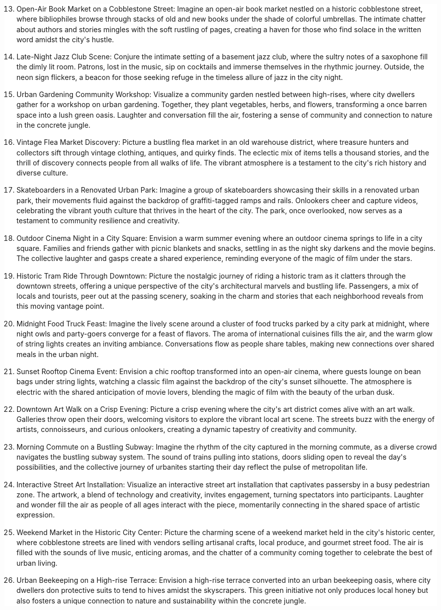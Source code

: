 13. Open-Air Book Market on a Cobblestone Street: Imagine an open-air book market nestled on a historic cobblestone street, where bibliophiles browse through stacks of old and new books under the shade of colorful umbrellas. The intimate chatter about authors and stories mingles with the soft rustling of pages, creating a haven for those who find solace in the written word amidst the city's hustle.
14. Late-Night Jazz Club Scene: Conjure the intimate setting of a basement jazz club, where the sultry notes of a saxophone fill the dimly lit room. Patrons, lost in the music, sip on cocktails and immerse themselves in the rhythmic journey. Outside, the neon sign flickers, a beacon for those seeking refuge in the timeless allure of jazz in the city night.
15. Urban Gardening Community Workshop: Visualize a community garden nestled between high-rises, where city dwellers gather for a workshop on urban gardening. Together, they plant vegetables, herbs, and flowers, transforming a once barren space into a lush green oasis. Laughter and conversation fill the air, fostering a sense of community and connection to nature in the concrete jungle.
16. Vintage Flea Market Discovery: Picture a bustling flea market in an old warehouse district, where treasure hunters and collectors sift through vintage clothing, antiques, and quirky finds. The eclectic mix of items tells a thousand stories, and the thrill of discovery connects people from all walks of life. The vibrant atmosphere is a testament to the city's rich history and diverse culture.
17. Skateboarders in a Renovated Urban Park: Imagine a group of skateboarders showcasing their skills in a renovated urban park, their movements fluid against the backdrop of graffiti-tagged ramps and rails. Onlookers cheer and capture videos, celebrating the vibrant youth culture that thrives in the heart of the city. The park, once overlooked, now serves as a testament to community resilience and creativity.
18. Outdoor Cinema Night in a City Square: Envision a warm summer evening where an outdoor cinema springs to life in a city square. Families and friends gather with picnic blankets and snacks, settling in as the night sky darkens and the movie begins. The collective laughter and gasps create a shared experience, reminding everyone of the magic of film under the stars.
19. Historic Tram Ride Through Downtown: Picture the nostalgic journey of riding a historic tram as it clatters through the downtown streets, offering a unique perspective of the city's architectural marvels and bustling life. Passengers, a mix of locals and tourists, peer out at the passing scenery, soaking in the charm and stories that each neighborhood reveals from this moving vantage point.
20. Midnight Food Truck Feast: Imagine the lively scene around a cluster of food trucks parked by a city park at midnight, where night owls and party-goers converge for a feast of flavors. The aroma of international cuisines fills the air, and the warm glow of string lights creates an inviting ambiance. Conversations flow as people share tables, making new connections over shared meals in the urban night.


21. Sunset Rooftop Cinema Event: Envision a chic rooftop transformed into an open-air cinema, where guests lounge on bean bags under string lights, watching a classic film against the backdrop of the city's sunset silhouette. The atmosphere is electric with the shared anticipation of movie lovers, blending the magic of film with the beauty of the urban dusk.
22. Downtown Art Walk on a Crisp Evening: Picture a crisp evening where the city's art district comes alive with an art walk. Galleries throw open their doors, welcoming visitors to explore the vibrant local art scene. The streets buzz with the energy of artists, connoisseurs, and curious onlookers, creating a dynamic tapestry of creativity and community.
23. Morning Commute on a Bustling Subway: Imagine the rhythm of the city captured in the morning commute, as a diverse crowd navigates the bustling subway system. The sound of trains pulling into stations, doors sliding open to reveal the day's possibilities, and the collective journey of urbanites starting their day reflect the pulse of metropolitan life.
24. Interactive Street Art Installation: Visualize an interactive street art installation that captivates passersby in a busy pedestrian zone. The artwork, a blend of technology and creativity, invites engagement, turning spectators into participants. Laughter and wonder fill the air as people of all ages interact with the piece, momentarily connecting in the shared space of artistic expression.
25. Weekend Market in the Historic City Center: Picture the charming scene of a weekend market held in the city's historic center, where cobblestone streets are lined with vendors selling artisanal crafts, local produce, and gourmet street food. The air is filled with the sounds of live music, enticing aromas, and the chatter of a community coming together to celebrate the best of urban living.
26. Urban Beekeeping on a High-rise Terrace: Envision a high-rise terrace converted into an urban beekeeping oasis, where city dwellers don protective suits to tend to hives amidst the skyscrapers. This green initiative not only produces local honey but also fosters a unique connection to nature and sustainability within the concrete jungle.